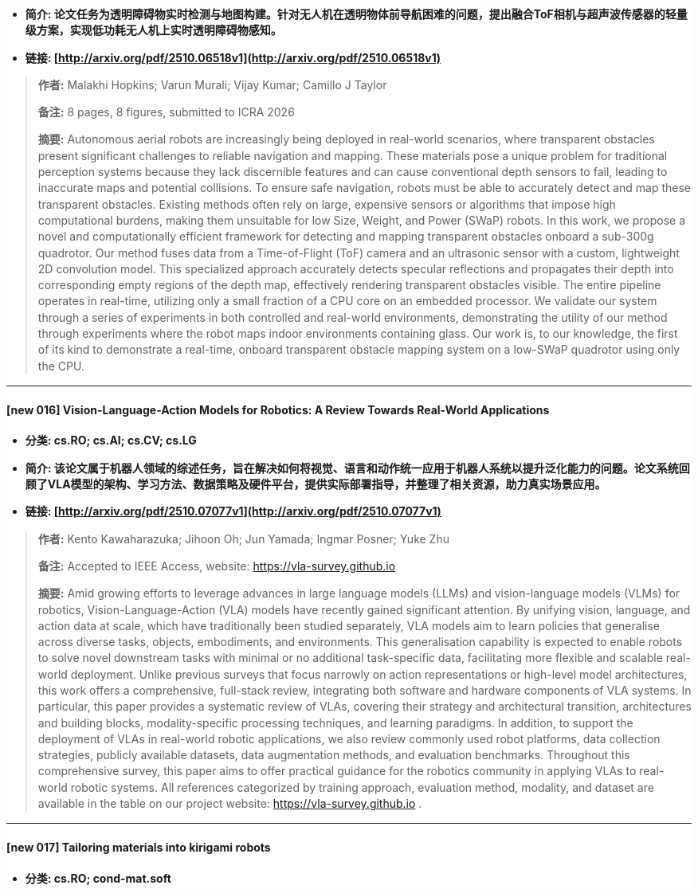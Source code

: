 - **简介: 论文任务为透明障碍物实时检测与地图构建。针对无人机在透明物体前导航困难的问题，提出融合ToF相机与超声波传感器的轻量级方案，实现低功耗无人机上实时透明障碍物感知。**

- **链接: [http://arxiv.org/pdf/2510.06518v1](http://arxiv.org/pdf/2510.06518v1)**

> **作者:** Malakhi Hopkins; Varun Murali; Vijay Kumar; Camillo J Taylor
>
> **备注:** 8 pages, 8 figures, submitted to ICRA 2026
>
> **摘要:** Autonomous aerial robots are increasingly being deployed in real-world scenarios, where transparent obstacles present significant challenges to reliable navigation and mapping. These materials pose a unique problem for traditional perception systems because they lack discernible features and can cause conventional depth sensors to fail, leading to inaccurate maps and potential collisions. To ensure safe navigation, robots must be able to accurately detect and map these transparent obstacles. Existing methods often rely on large, expensive sensors or algorithms that impose high computational burdens, making them unsuitable for low Size, Weight, and Power (SWaP) robots. In this work, we propose a novel and computationally efficient framework for detecting and mapping transparent obstacles onboard a sub-300g quadrotor. Our method fuses data from a Time-of-Flight (ToF) camera and an ultrasonic sensor with a custom, lightweight 2D convolution model. This specialized approach accurately detects specular reflections and propagates their depth into corresponding empty regions of the depth map, effectively rendering transparent obstacles visible. The entire pipeline operates in real-time, utilizing only a small fraction of a CPU core on an embedded processor. We validate our system through a series of experiments in both controlled and real-world environments, demonstrating the utility of our method through experiments where the robot maps indoor environments containing glass. Our work is, to our knowledge, the first of its kind to demonstrate a real-time, onboard transparent obstacle mapping system on a low-SWaP quadrotor using only the CPU.
>
---
#### [new 016] Vision-Language-Action Models for Robotics: A Review Towards Real-World Applications
- **分类: cs.RO; cs.AI; cs.CV; cs.LG**

- **简介: 该论文属于机器人领域的综述任务，旨在解决如何将视觉、语言和动作统一应用于机器人系统以提升泛化能力的问题。论文系统回顾了VLA模型的架构、学习方法、数据策略及硬件平台，提供实际部署指导，并整理了相关资源，助力真实场景应用。**

- **链接: [http://arxiv.org/pdf/2510.07077v1](http://arxiv.org/pdf/2510.07077v1)**

> **作者:** Kento Kawaharazuka; Jihoon Oh; Jun Yamada; Ingmar Posner; Yuke Zhu
>
> **备注:** Accepted to IEEE Access, website: https://vla-survey.github.io
>
> **摘要:** Amid growing efforts to leverage advances in large language models (LLMs) and vision-language models (VLMs) for robotics, Vision-Language-Action (VLA) models have recently gained significant attention. By unifying vision, language, and action data at scale, which have traditionally been studied separately, VLA models aim to learn policies that generalise across diverse tasks, objects, embodiments, and environments. This generalisation capability is expected to enable robots to solve novel downstream tasks with minimal or no additional task-specific data, facilitating more flexible and scalable real-world deployment. Unlike previous surveys that focus narrowly on action representations or high-level model architectures, this work offers a comprehensive, full-stack review, integrating both software and hardware components of VLA systems. In particular, this paper provides a systematic review of VLAs, covering their strategy and architectural transition, architectures and building blocks, modality-specific processing techniques, and learning paradigms. In addition, to support the deployment of VLAs in real-world robotic applications, we also review commonly used robot platforms, data collection strategies, publicly available datasets, data augmentation methods, and evaluation benchmarks. Throughout this comprehensive survey, this paper aims to offer practical guidance for the robotics community in applying VLAs to real-world robotic systems. All references categorized by training approach, evaluation method, modality, and dataset are available in the table on our project website: https://vla-survey.github.io .
>
---
#### [new 017] Tailoring materials into kirigami robots
- **分类: cs.RO; cond-mat.soft**
